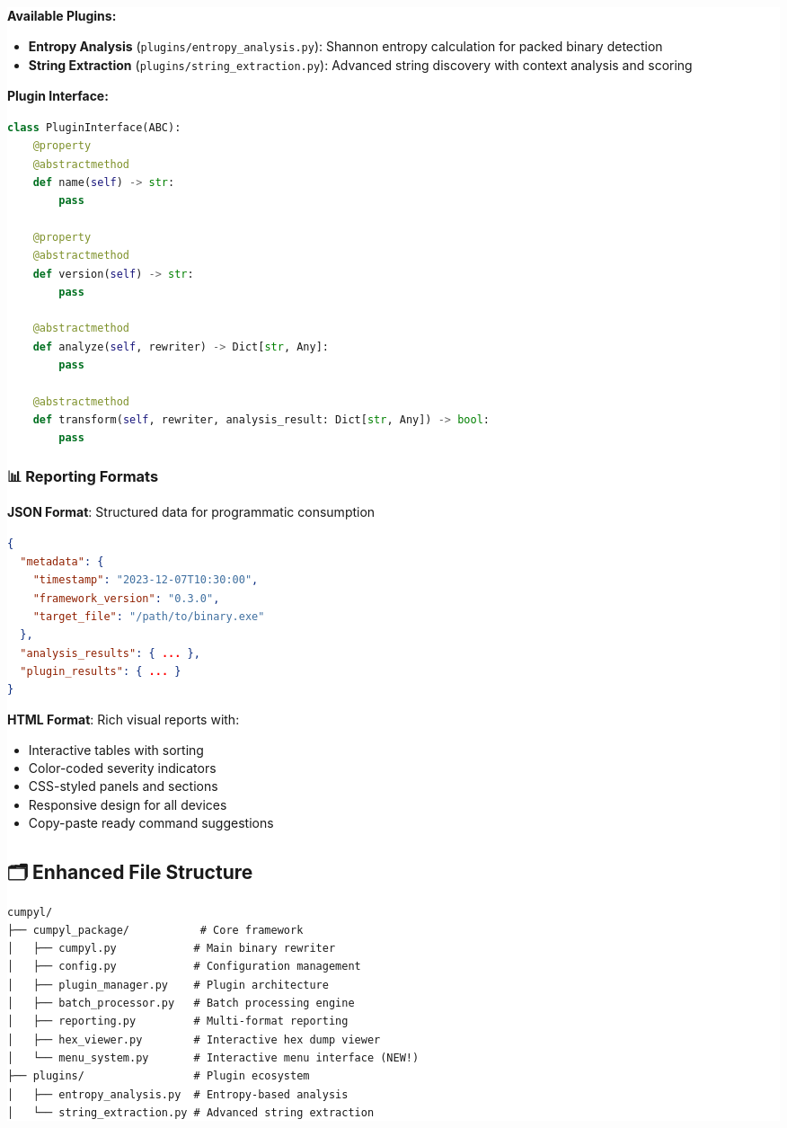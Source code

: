 **Available Plugins:**
- **Entropy Analysis** (`plugins/entropy_analysis.py`): Shannon entropy calculation for packed binary detection
- **String Extraction** (`plugins/string_extraction.py`): Advanced string discovery with context analysis and scoring

**Plugin Interface:**
```python
class PluginInterface(ABC):
    @property
    @abstractmethod
    def name(self) -> str:
        pass
    
    @property
    @abstractmethod
    def version(self) -> str:
        pass
    
    @abstractmethod
    def analyze(self, rewriter) -> Dict[str, Any]:
        pass
    
    @abstractmethod
    def transform(self, rewriter, analysis_result: Dict[str, Any]) -> bool:
        pass
```

### 📊 Reporting Formats

**JSON Format**: Structured data for programmatic consumption
```json
{
  "metadata": {
    "timestamp": "2023-12-07T10:30:00",
    "framework_version": "0.3.0",
    "target_file": "/path/to/binary.exe"
  },
  "analysis_results": { ... },
  "plugin_results": { ... }
}
```

**HTML Format**: Rich visual reports with:
- Interactive tables with sorting
- Color-coded severity indicators
- CSS-styled panels and sections
- Responsive design for all devices
- Copy-paste ready command suggestions

## 🗂️ Enhanced File Structure

```
cumpyl/
├── cumpyl_package/           # Core framework
│   ├── cumpyl.py            # Main binary rewriter
│   ├── config.py            # Configuration management
│   ├── plugin_manager.py    # Plugin architecture
│   ├── batch_processor.py   # Batch processing engine
│   ├── reporting.py         # Multi-format reporting
│   ├── hex_viewer.py        # Interactive hex dump viewer
│   └── menu_system.py       # Interactive menu interface (NEW!)
├── plugins/                 # Plugin ecosystem
│   ├── entropy_analysis.py  # Entropy-based analysis
│   └── string_extraction.py # Advanced string extraction
```